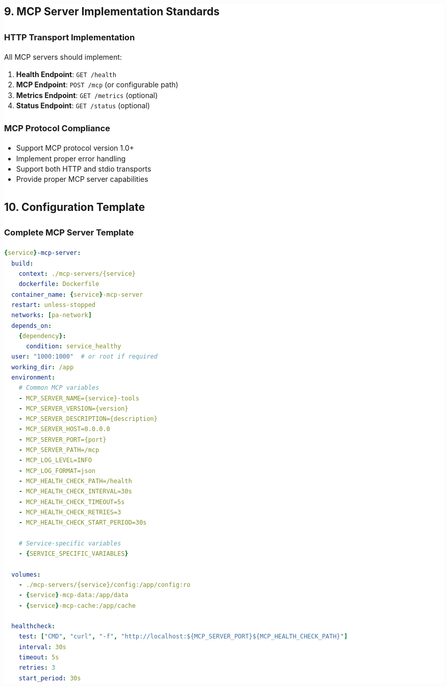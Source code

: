 ## 9. MCP Server Implementation Standards

### HTTP Transport Implementation
All MCP servers should implement:

1. **Health Endpoint**: `GET /health`
2. **MCP Endpoint**: `POST /mcp` (or configurable path)
3. **Metrics Endpoint**: `GET /metrics` (optional)
4. **Status Endpoint**: `GET /status` (optional)

### MCP Protocol Compliance
- Support MCP protocol version 1.0+
- Implement proper error handling
- Support both HTTP and stdio transports
- Provide proper MCP server capabilities

## 10. Configuration Template

### Complete MCP Server Template
```yaml
{service}-mcp-server:
  build:
    context: ./mcp-servers/{service}
    dockerfile: Dockerfile
  container_name: {service}-mcp-server
  restart: unless-stopped
  networks: [pa-network]
  depends_on:
    {dependency}:
      condition: service_healthy
  user: "1000:1000"  # or root if required
  working_dir: /app
  environment:
    # Common MCP variables
    - MCP_SERVER_NAME={service}-tools
    - MCP_SERVER_VERSION={version}
    - MCP_SERVER_DESCRIPTION={description}
    - MCP_SERVER_HOST=0.0.0.0
    - MCP_SERVER_PORT={port}
    - MCP_SERVER_PATH=/mcp
    - MCP_LOG_LEVEL=INFO
    - MCP_LOG_FORMAT=json
    - MCP_HEALTH_CHECK_PATH=/health
    - MCP_HEALTH_CHECK_INTERVAL=30s
    - MCP_HEALTH_CHECK_TIMEOUT=5s
    - MCP_HEALTH_CHECK_RETRIES=3
    - MCP_HEALTH_CHECK_START_PERIOD=30s
    
    # Service-specific variables
    - {SERVICE_SPECIFIC_VARIABLES}
    
  volumes:
    - ./mcp-servers/{service}/config:/app/config:ro
    - {service}-mcp-data:/app/data
    - {service}-mcp-cache:/app/cache
    
  healthcheck:
    test: ["CMD", "curl", "-f", "http://localhost:${MCP_SERVER_PORT}${MCP_HEALTH_CHECK_PATH}"]
    interval: 30s
    timeout: 5s
    retries: 3
    start_period: 30s
```